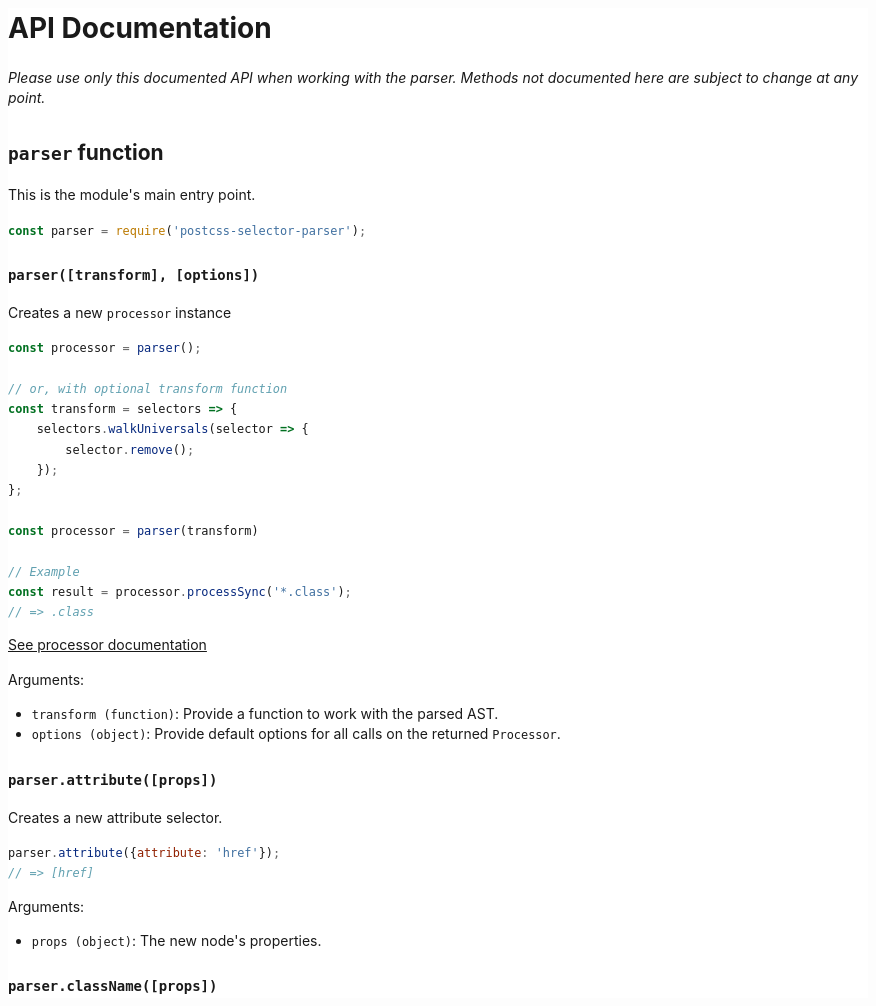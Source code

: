 # API Documentation

*Please use only this documented API when working with the parser. Methods
not documented here are subject to change at any point.*

## `parser` function

This is the module's main entry point.

```js
const parser = require('postcss-selector-parser');
```

### `parser([transform], [options])`

Creates a new `processor` instance

```js
const processor = parser();

// or, with optional transform function
const transform = selectors => {
    selectors.walkUniversals(selector => {
        selector.remove();
    });
};

const processor = parser(transform)

// Example
const result = processor.processSync('*.class');
// => .class
```

[See processor documentation](#processor)

Arguments:

* `transform (function)`: Provide a function to work with the parsed AST.
* `options (object)`: Provide default options for all calls on the returned `Processor`.

### `parser.attribute([props])`

Creates a new attribute selector.

```js
parser.attribute({attribute: 'href'});
// => [href]
```

Arguments:

* `props (object)`: The new node's properties.

### `parser.className([props])`
